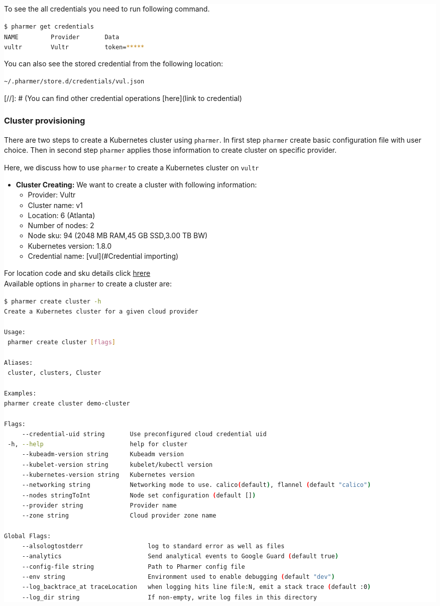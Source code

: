 To see the all credentials you need to run following command.

```bash
$ pharmer get credentials
NAME         Provider       Data
vultr        Vultr          token=*****
```

You can also see the stored credential from the following location:
```bash
~/.pharmer/store.d/credentials/vul.json            
```

[//]: # (You can find other credential operations [here](link to credential)

### Cluster provisioning

There are two steps to create a Kubernetes cluster using `pharmer`.
In first step `pharmer` create basic configuration file with user choice. Then in second step `pharmer` applies those 
information to create cluster on specific provider. 

Here, we discuss how to use `pharmer` to create a Kubernetes cluster on `vultr`
 * **Cluster Creating:** We want to create a cluster with following information:
    - Provider: Vultr
    - Cluster name: v1
    - Location: 6 (Atlanta)
    - Number of nodes: 2
    - Node sku: 94 (2048 MB RAM,45 GB SSD,3.00 TB BW)
    - Kubernetes version: 1.8.0
    - Credential name: [vul](#Credential importing)
  
 For location code and sku details click [hrere](https://github.com/appscode/pharmer/blob/master/data/files/vultr/cloud.json)   
 Available options in `pharmer` to create a cluster are:
 ```bash
$ pharmer create cluster -h
Create a Kubernetes cluster for a given cloud provider

Usage:
  pharmer create cluster [flags]

Aliases:
  cluster, clusters, Cluster

Examples:
pharmer create cluster demo-cluster

Flags:
      --credential-uid string       Use preconfigured cloud credential uid
  -h, --help                        help for cluster
      --kubeadm-version string      Kubeadm version
      --kubelet-version string      kubelet/kubectl version
      --kubernetes-version string   Kubernetes version
      --networking string           Networking mode to use. calico(default), flannel (default "calico")
      --nodes stringToInt           Node set configuration (default [])
      --provider string             Provider name
      --zone string                 Cloud provider zone name

Global Flags:
      --alsologtostderr                  log to standard error as well as files
      --analytics                        Send analytical events to Google Guard (default true)
      --config-file string               Path to Pharmer config file
      --env string                       Environment used to enable debugging (default "dev")
      --log_backtrace_at traceLocation   when logging hits line file:N, emit a stack trace (default :0)
      --log_dir string                   If non-empty, write log files in this directory
 ```